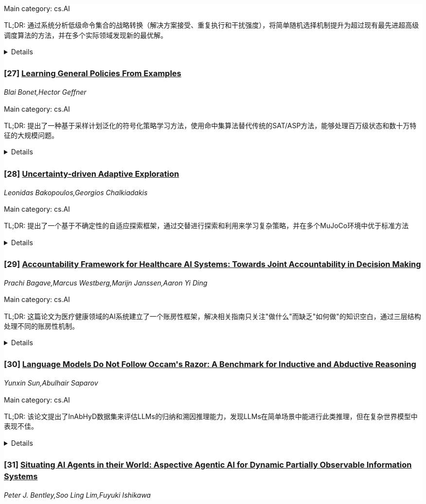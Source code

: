 Main category: cs.AI

TL;DR: 通过系统分析低级命令集合的战略转换（解决方案接受、重复执行和干扰强度），将简单随机选择机制提升为超过现有最先进超高级调度算法的方法，并在多个实际领域发现新的最优解。


<details><summary>Details</summary></details>


### [27] [Learning General Policies From Examples](https://arxiv.org/abs/2509.02794)
*Blai Bonet,Hector Geffner*

Main category: cs.AI

TL;DR: 提出了一种基于采样计划泛化的符号化策略学习方法，使用命中集算法替代传统的SAT/ASP方法，能够处理百万级状态和数十万特征的大规模问题。


<details><summary>Details</summary></details>


### [28] [Uncertainty-driven Adaptive Exploration](https://arxiv.org/abs/2509.03219)
*Leonidas Bakopoulos,Georgios Chalkiadakis*

Main category: cs.AI

TL;DR: 提出了一个基于不确定性的自适应探索框架，通过交替进行探索和利用来学习复杂策略，并在多个MuJoCo环境中优于标准方法


<details><summary>Details</summary></details>


### [29] [Accountability Framework for Healthcare AI Systems: Towards Joint Accountability in Decision Making](https://arxiv.org/abs/2509.03286)
*Prachi Bagave,Marcus Westberg,Marijn Janssen,Aaron Yi Ding*

Main category: cs.AI

TL;DR: 这篇论文为医疗健康领域的AI系统建立了一个账房性框架，解决相关指南只关注"做什么"而缺乏"如何做"的知识空白，通过三层结构处理不同的账房性机制。


<details><summary>Details</summary></details>


### [30] [Language Models Do Not Follow Occam's Razor: A Benchmark for Inductive and Abductive Reasoning](https://arxiv.org/abs/2509.03345)
*Yunxin Sun,Abulhair Saparov*

Main category: cs.AI

TL;DR: 该论文提出了InAbHyD数据集来评估LLMs的归纳和溯因推理能力，发现LLMs在简单场景中能进行此类推理，但在复杂世界模型中表现不佳。


<details><summary>Details</summary></details>


### [31] [Situating AI Agents in their World: Aspective Agentic AI for Dynamic Partially Observable Information Systems](https://arxiv.org/abs/2509.03380)
*Peter J. Bentley,Soo Ling Lim,Fuyuki Ishikawa*
